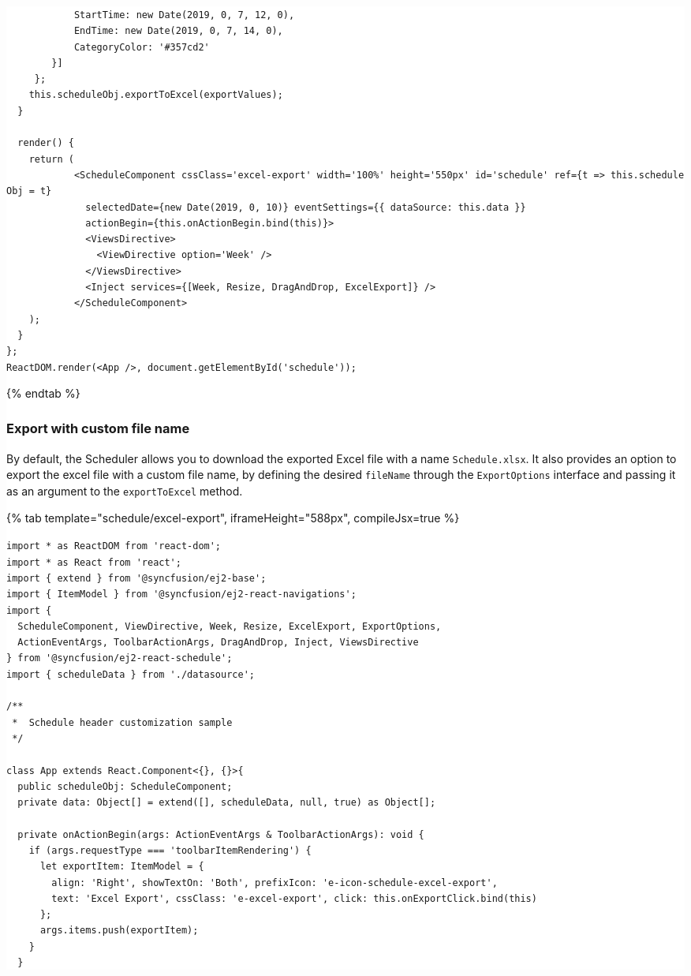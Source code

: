```tsx
            StartTime: new Date(2019, 0, 7, 12, 0),
            EndTime: new Date(2019, 0, 7, 14, 0),
            CategoryColor: '#357cd2'
        }]
     };
    this.scheduleObj.exportToExcel(exportValues);
  }

  render() {
    return (
            <ScheduleComponent cssClass='excel-export' width='100%' height='550px' id='schedule' ref={t => this.scheduleObj = t}
              selectedDate={new Date(2019, 0, 10)} eventSettings={{ dataSource: this.data }}
              actionBegin={this.onActionBegin.bind(this)}>
              <ViewsDirective>
                <ViewDirective option='Week' />
              </ViewsDirective>
              <Inject services={[Week, Resize, DragAndDrop, ExcelExport]} />
            </ScheduleComponent>
    );
  }
};
ReactDOM.render(<App />, document.getElementById('schedule'));
```

{% endtab %}

### Export with custom file name

By default, the Scheduler allows you to download the exported Excel file with a name `Schedule.xlsx`. It also provides an option to export the excel file with a custom file name, by defining the desired `fileName` through the `ExportOptions` interface and passing it as an argument to the `exportToExcel` method.

{% tab template="schedule/excel-export", iframeHeight="588px", compileJsx=true %}

```tsx
import * as ReactDOM from 'react-dom';
import * as React from 'react';
import { extend } from '@syncfusion/ej2-base';
import { ItemModel } from '@syncfusion/ej2-react-navigations';
import {
  ScheduleComponent, ViewDirective, Week, Resize, ExcelExport, ExportOptions,
  ActionEventArgs, ToolbarActionArgs, DragAndDrop, Inject, ViewsDirective
} from '@syncfusion/ej2-react-schedule';
import { scheduleData } from './datasource';

/**
 *  Schedule header customization sample
 */

class App extends React.Component<{}, {}>{
  public scheduleObj: ScheduleComponent;
  private data: Object[] = extend([], scheduleData, null, true) as Object[];

  private onActionBegin(args: ActionEventArgs & ToolbarActionArgs): void {
    if (args.requestType === 'toolbarItemRendering') {
      let exportItem: ItemModel = {
        align: 'Right', showTextOn: 'Both', prefixIcon: 'e-icon-schedule-excel-export',
        text: 'Excel Export', cssClass: 'e-excel-export', click: this.onExportClick.bind(this)
      };
      args.items.push(exportItem);
    }
  }

```